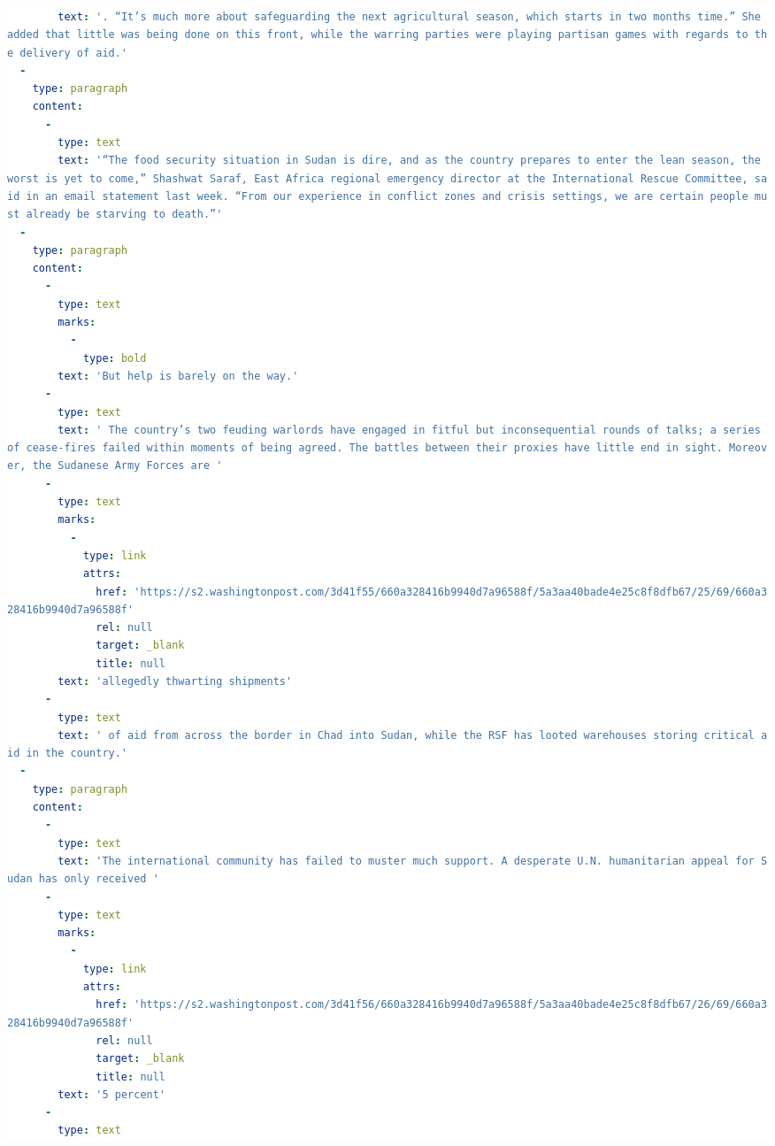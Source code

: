 ```yaml
        text: '. “It’s much more about safeguarding the next agricultural season, which starts in two months time.” She added that little was being done on this front, while the warring parties were playing partisan games with regards to the delivery of aid.'
  -
    type: paragraph
    content:
      -
        type: text
        text: '“The food security situation in Sudan is dire, and as the country prepares to enter the lean season, the worst is yet to come,” Shashwat Saraf, East Africa regional emergency director at the International Rescue Committee, said in an email statement last week. “From our experience in conflict zones and crisis settings, we are certain people must already be starving to death.”'
  -
    type: paragraph
    content:
      -
        type: text
        marks:
          -
            type: bold
        text: 'But help is barely on the way.'
      -
        type: text
        text: ' The country’s two feuding warlords have engaged in fitful but inconsequential rounds of talks; a series of cease-fires failed within moments of being agreed. The battles between their proxies have little end in sight. Moreover, the Sudanese Army Forces are '
      -
        type: text
        marks:
          -
            type: link
            attrs:
              href: 'https://s2.washingtonpost.com/3d41f55/660a328416b9940d7a96588f/5a3aa40bade4e25c8f8dfb67/25/69/660a328416b9940d7a96588f'
              rel: null
              target: _blank
              title: null
        text: 'allegedly thwarting shipments'
      -
        type: text
        text: ' of aid from across the border in Chad into Sudan, while the RSF has looted warehouses storing critical aid in the country.'
  -
    type: paragraph
    content:
      -
        type: text
        text: 'The international community has failed to muster much support. A desperate U.N. humanitarian appeal for Sudan has only received '
      -
        type: text
        marks:
          -
            type: link
            attrs:
              href: 'https://s2.washingtonpost.com/3d41f56/660a328416b9940d7a96588f/5a3aa40bade4e25c8f8dfb67/26/69/660a328416b9940d7a96588f'
              rel: null
              target: _blank
              title: null
        text: '5 percent'
      -
        type: text
```